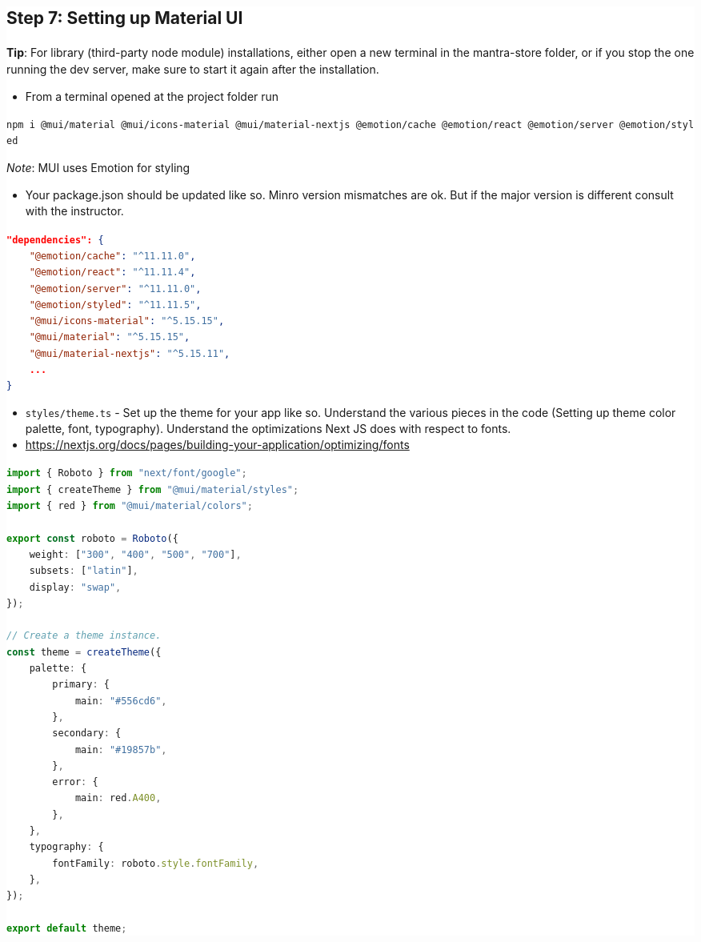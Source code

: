 ## Step 7: Setting up Material UI

**Tip**: For library (third-party node module) installations, either open a new terminal in the mantra-store folder, or if you stop the one running the dev server, make sure to start it again after the installation.

-   From a terminal opened at the project folder run

```
npm i @mui/material @mui/icons-material @mui/material-nextjs @emotion/cache @emotion/react @emotion/server @emotion/styled
```

_Note_: MUI uses Emotion for styling

-   Your package.json should be updated like so. Minro version mismatches are ok. But if the major version is different consult with the instructor.

```json
"dependencies": {
    "@emotion/cache": "^11.11.0",
    "@emotion/react": "^11.11.4",
    "@emotion/server": "^11.11.0",
    "@emotion/styled": "^11.11.5",
    "@mui/icons-material": "^5.15.15",
    "@mui/material": "^5.15.15",
    "@mui/material-nextjs": "^5.15.11",
    ...
}
```

-   `styles/theme.ts` - Set up the theme for your app like so. Understand the various pieces in the code (Setting up theme color palette, font, typography). Understand the optimizations Next JS does with respect to fonts.
-   https://nextjs.org/docs/pages/building-your-application/optimizing/fonts

```ts
import { Roboto } from "next/font/google";
import { createTheme } from "@mui/material/styles";
import { red } from "@mui/material/colors";

export const roboto = Roboto({
    weight: ["300", "400", "500", "700"],
    subsets: ["latin"],
    display: "swap",
});

// Create a theme instance.
const theme = createTheme({
    palette: {
        primary: {
            main: "#556cd6",
        },
        secondary: {
            main: "#19857b",
        },
        error: {
            main: red.A400,
        },
    },
    typography: {
        fontFamily: roboto.style.fontFamily,
    },
});

export default theme;
```
